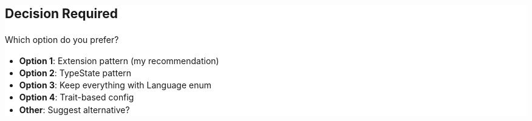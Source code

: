 
## Decision Required

Which option do you prefer?
- **Option 1**: Extension pattern (my recommendation)
- **Option 2**: TypeState pattern  
- **Option 3**: Keep everything with Language enum
- **Option 4**: Trait-based config
- **Other**: Suggest alternative?
